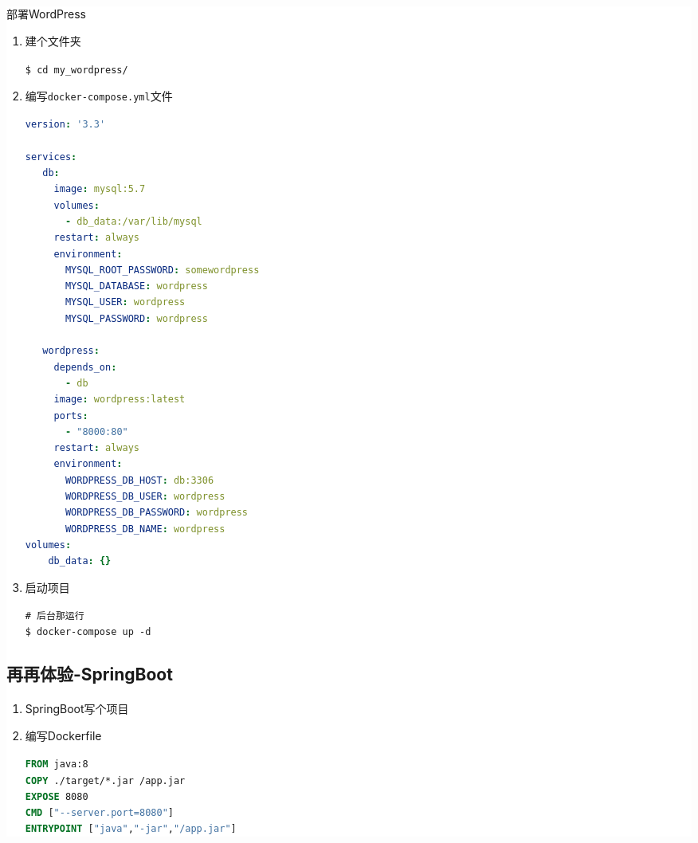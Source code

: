 部署WordPress

1. 建个文件夹

   ```sh
   $ cd my_wordpress/
   ```

2. 编写`docker-compose.yml`文件

   ```yaml
   version: '3.3'
   
   services:
      db:
        image: mysql:5.7
        volumes:
          - db_data:/var/lib/mysql
        restart: always
        environment:
          MYSQL_ROOT_PASSWORD: somewordpress
          MYSQL_DATABASE: wordpress
          MYSQL_USER: wordpress
          MYSQL_PASSWORD: wordpress
   
      wordpress:
        depends_on:
          - db
        image: wordpress:latest
        ports:
          - "8000:80"
        restart: always
        environment:
          WORDPRESS_DB_HOST: db:3306
          WORDPRESS_DB_USER: wordpress
          WORDPRESS_DB_PASSWORD: wordpress
          WORDPRESS_DB_NAME: wordpress
   volumes:
       db_data: {}
   ```

3. 启动项目

   ```shell
   # 后台那运行
   $ docker-compose up -d
   ```

## 再再体验-SpringBoot

1. SpringBoot写个项目

2. 编写Dockerfile

   ```dockerfile
   FROM java:8
   COPY ./target/*.jar /app.jar
   EXPOSE 8080
   CMD ["--server.port=8080"]
   ENTRYPOINT ["java","-jar","/app.jar"]
   ```
